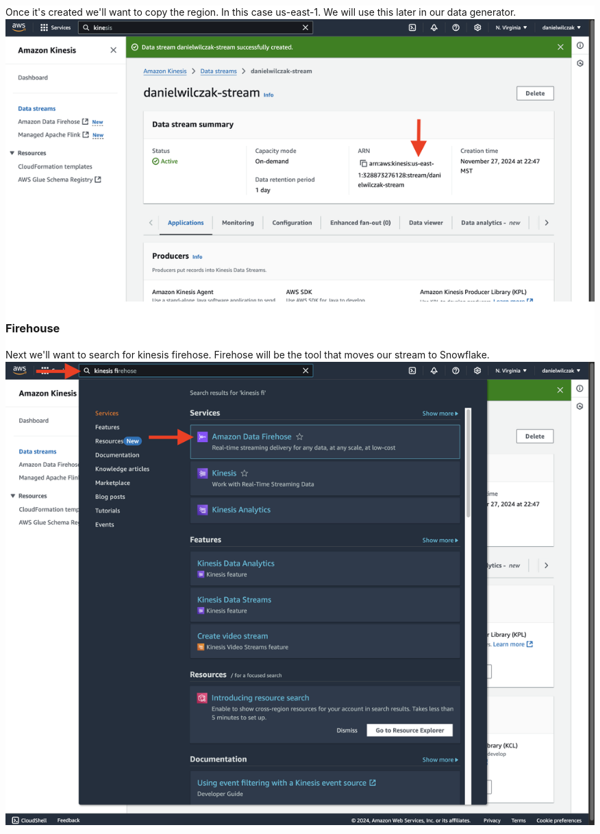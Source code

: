 Once it's created we'll want to copy the region. In this case us-east-1. We will use this later in our data generator.
![Two keys](images/06.png)

### Firehouse
Next we'll want to search for kinesis firehose. Firehose will be the tool that moves our stream to Snowflake.
![search firehose](images/07.png)
